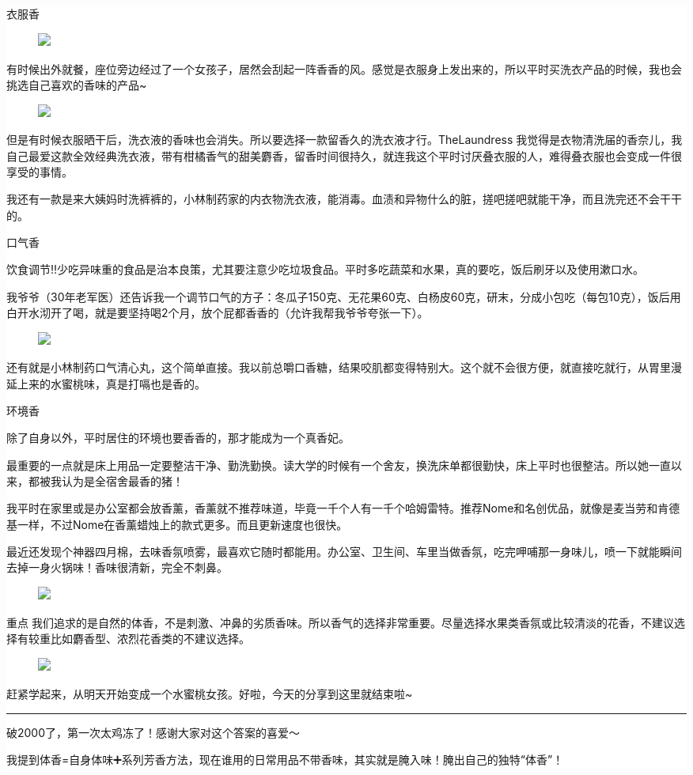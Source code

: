  <p data-pid="5U90Pbqe">衣服香</p>
 <figure data-size="normal">
  <img src="https://pic1.zhimg.com/50/v2-f600752c71a449a96d3b3f851cc7c1fb_720w.gif?source=1940ef5c" data-rawwidth="320" data-rawheight="207" data-size="normal" data-original-token="v2-f600752c71a449a96d3b3f851cc7c1fb" data-thumbnail="https://pic1.zhimg.com/50/v2-f600752c71a449a96d3b3f851cc7c1fb_720w.jpg?source=1940ef5c" class="content_image" width="320">
 </figure>
 <p data-pid="KAIhGn8U">有时候出外就餐，座位旁边经过了一个女孩子，居然会刮起一阵香香的风。感觉是衣服身上发出来的，所以平时买洗衣产品的时候，我也会挑选自己喜欢的香味的产品~</p>
 <figure data-size="normal">
  <img src="https://picx.zhimg.com/50/v2-166f326d5463deadcc97db6c661f77b6_720w.gif?source=1940ef5c" data-rawwidth="500" data-rawheight="279" data-size="normal" data-original-token="v2-166f326d5463deadcc97db6c661f77b6" data-thumbnail="https://pic1.zhimg.com/50/v2-166f326d5463deadcc97db6c661f77b6_720w.jpg?source=1940ef5c" class="origin_image zh-lightbox-thumb" width="500" data-original="https://picx.zhimg.com/v2-166f326d5463deadcc97db6c661f77b6_r.jpg?source=1940ef5c">
 </figure>
 <p data-pid="jsBz9iKD">但是有时候衣服晒干后，洗衣液的香味也会消失。所以要选择一款留香久的洗衣液才行。TheLaundress 我觉得是衣物清洗届的香奈儿，我自己最爱这款全效经典洗衣液，带有柑橘香气的甜美麝香，留香时间很持久，就连我这个平时讨厌叠衣服的人，难得叠衣服也会变成一件很享受的事情。</p>
 <p data-pid="MhBk0keW">我还有一款是来大姨妈时洗裤裤的，小林制药家的内衣物洗衣液，能消毒。血渍和异物什么的脏，搓吧搓吧就能干净，而且洗完还不会干干的。</p>
 <p data-pid="vNk6h0KF">口气香</p>
 <p data-pid="7bresAGj">饮食调节‼️少吃异味重的食品是治本良策，尤其要注意少吃垃圾食品。平时多吃蔬菜和水果，真的要吃，饭后刷牙以及使用漱口水。</p>
 <p data-pid="ZkxuAfdA">我爷爷（30年老军医）还告诉我一个调节口气的方子：冬瓜子150克、无花果60克、白杨皮60克，研末，分成小包吃（每包10克），饭后用白开水沏开了喝，就是要坚持喝2个月，放个屁都香香的（允许我帮我爷爷夸张一下）。</p>
 <figure data-size="normal">
  <img src="https://pic1.zhimg.com/50/v2-2148efc6561a33a317d935f8a1e533a7_720w.jpg?source=1940ef5c" data-rawwidth="960" data-rawheight="1122" data-size="normal" data-original-token="v2-70ed1970276e9428f093bcda0c3b1d57" data-default-watermark-src="https://picx.zhimg.com/50/v2-c3fc4e1dfccc54003f1818fdf0fbf6b4_720w.jpg?source=1940ef5c" class="origin_image zh-lightbox-thumb" width="960" data-original="https://pic1.zhimg.com/v2-2148efc6561a33a317d935f8a1e533a7_r.jpg?source=1940ef5c">
 </figure>
 <p data-pid="K-Ei9VHX">还有就是小林制药口气清心丸，这个简单直接。我以前总嚼口香糖，结果咬肌都变得特别大。这个就不会很方便，就直接吃就行，从胃里漫延上来的水蜜桃味，真是打嗝也是香的。</p>
 <p data-pid="wYs9KgWC">环境香</p>
 <p data-pid="f5wt4ZoE">除了自身以外，平时居住的环境也要香香的，那才能成为一个真香妃。</p>
 <p data-pid="u142o_wE">最重要的一点就是床上用品一定要整洁干净、勤洗勤换。读大学的时候有一个舍友，换洗床单都很勤快，床上平时也很整洁。所以她一直以来，都被我认为是全宿舍最香的猪！</p>
 <p data-pid="t-gEy7dZ">我平时在家里或是办公室都会放香薰，香薰就不推荐味道，毕竟一千个人有一千个哈姆雷特。推荐Nome和名创优品，就像是麦当劳和肯德基一样，不过Nome在香薰蜡烛上的款式更多。而且更新速度也很快。</p>
 <p data-pid="9RG7sTeV">最近还发现个神器四月棉，去味香氛喷雾，最喜欢它随时都能用。办公室、卫生间、车里当做香氛，吃完呷哺那一身味儿，喷一下就能瞬间去掉一身火锅味！香味很清新，完全不刺鼻。</p>
 <figure data-size="normal">
  <img src="https://pica.zhimg.com/50/v2-f5b653bd0a4913c2a25868b7c34e5a95_720w.gif?source=1940ef5c" data-rawwidth="400" data-rawheight="225" data-size="normal" data-original-token="v2-f5b653bd0a4913c2a25868b7c34e5a95" data-thumbnail="https://picx.zhimg.com/50/v2-f5b653bd0a4913c2a25868b7c34e5a95_720w.jpg?source=1940ef5c" class="content_image" width="400">
 </figure>
 <p data-pid="nZumyZwX">重点 我们追求的是自然的体香，不是刺激、冲鼻的劣质香味。所以香气的选择非常重要。尽量选择水果类香氛或比较清淡的花香，不建议选择有较重比如麝香型、浓烈花香类的不建议选择。</p>
 <figure data-size="normal">
  <img src="https://pic1.zhimg.com/50/v2-73c73ae5ef9e816fe1b05f7f817bd70c_720w.jpg?source=1940ef5c" data-rawwidth="600" data-rawheight="574" data-size="normal" data-original-token="v2-5df6504a4db82f810b0e03e5c08538aa" data-default-watermark-src="https://picx.zhimg.com/50/v2-737ab5ee079dbbd47e2cb4006ca82206_720w.jpg?source=1940ef5c" class="origin_image zh-lightbox-thumb" width="600" data-original="https://pic1.zhimg.com/v2-73c73ae5ef9e816fe1b05f7f817bd70c_r.jpg?source=1940ef5c">
 </figure>
 <p data-pid="GcsV2jRY">赶紧学起来，从明天开始变成一个水蜜桃女孩。好啦，今天的分享到这里就结束啦~</p>
 <hr>
 <p data-pid="G3s7vb1o">破2000了，第一次太鸡冻了！感谢大家对这个答案的喜爱～</p>
 <p data-pid="vN7QQ5SC">我提到体香=自身体味➕系列芳香方法，现在谁用的日常用品不带香味，其实就是腌入味！腌出自己的独特“体香”！</p>
</body>